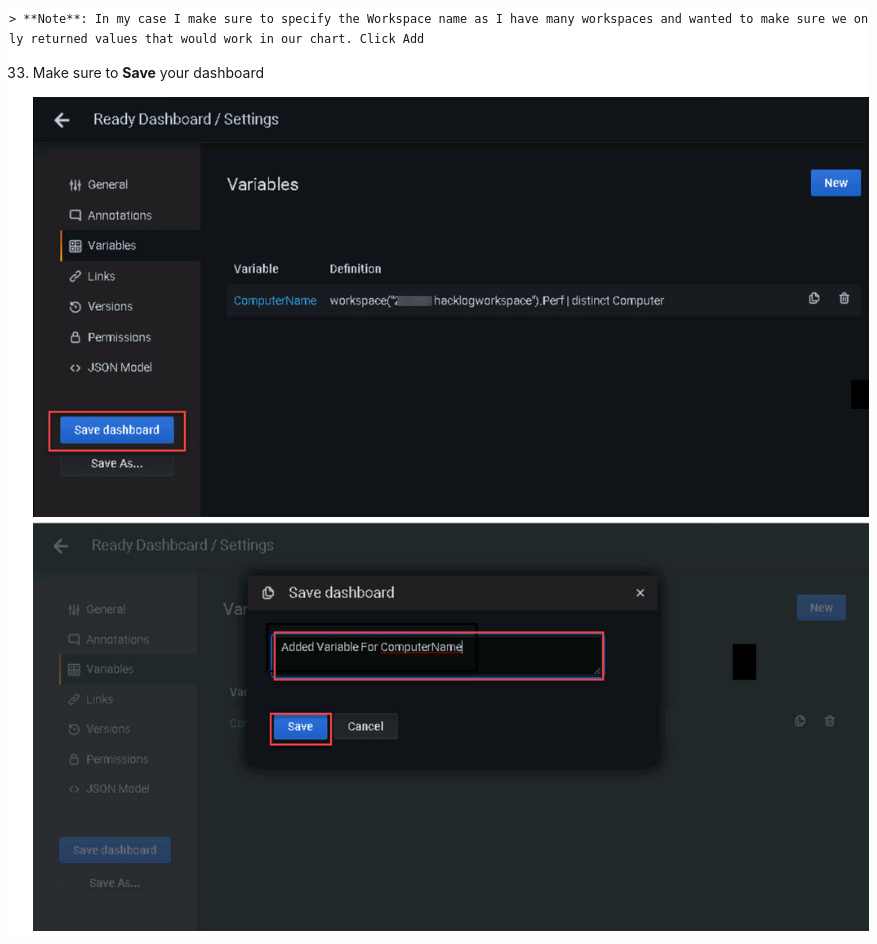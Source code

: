 
    > **Note**: In my case I make sure to specify the Workspace name as I have many workspaces and wanted to make sure we only returned values that would work in our chart. Click Add

33. Make sure to **Save** your dashboard

    <img src="images/grfa51.jpg"/>


    <img src="images/grfa52.jpg"/>
